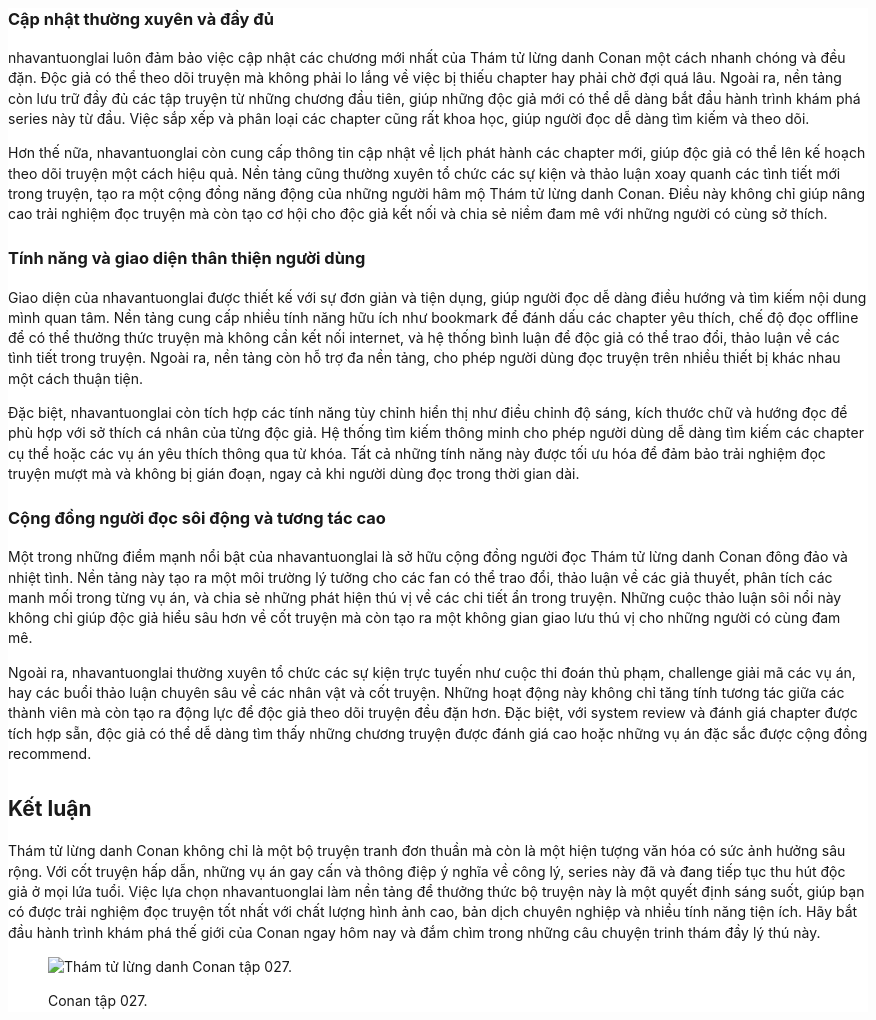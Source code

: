 ### Cập nhật thường xuyên và đầy đủ

nhavantuonglai luôn đảm bảo việc cập nhật các chương mới nhất của Thám tử lừng danh Conan một cách nhanh chóng và đều đặn. Độc giả có thể theo dõi truyện mà không phải lo lắng về việc bị thiếu chapter hay phải chờ đợi quá lâu. Ngoài ra, nền tảng còn lưu trữ đầy đủ các tập truyện từ những chương đầu tiên, giúp những độc giả mới có thể dễ dàng bắt đầu hành trình khám phá series này từ đầu. Việc sắp xếp và phân loại các chapter cũng rất khoa học, giúp người đọc dễ dàng tìm kiếm và theo dõi.

Hơn thế nữa, nhavantuonglai còn cung cấp thông tin cập nhật về lịch phát hành các chapter mới, giúp độc giả có thể lên kế hoạch theo dõi truyện một cách hiệu quả. Nền tảng cũng thường xuyên tổ chức các sự kiện và thảo luận xoay quanh các tình tiết mới trong truyện, tạo ra một cộng đồng năng động của những người hâm mộ Thám tử lừng danh Conan. Điều này không chỉ giúp nâng cao trải nghiệm đọc truyện mà còn tạo cơ hội cho độc giả kết nối và chia sẻ niềm đam mê với những người có cùng sở thích.

### Tính năng và giao diện thân thiện người dùng

Giao diện của nhavantuonglai được thiết kế với sự đơn giản và tiện dụng, giúp người đọc dễ dàng điều hướng và tìm kiếm nội dung mình quan tâm. Nền tảng cung cấp nhiều tính năng hữu ích như bookmark để đánh dấu các chapter yêu thích, chế độ đọc offline để có thể thưởng thức truyện mà không cần kết nối internet, và hệ thống bình luận để độc giả có thể trao đổi, thảo luận về các tình tiết trong truyện. Ngoài ra, nền tảng còn hỗ trợ đa nền tảng, cho phép người dùng đọc truyện trên nhiều thiết bị khác nhau một cách thuận tiện.

Đặc biệt, nhavantuonglai còn tích hợp các tính năng tùy chỉnh hiển thị như điều chỉnh độ sáng, kích thước chữ và hướng đọc để phù hợp với sở thích cá nhân của từng độc giả. Hệ thống tìm kiếm thông minh cho phép người dùng dễ dàng tìm kiếm các chapter cụ thể hoặc các vụ án yêu thích thông qua từ khóa. Tất cả những tính năng này được tối ưu hóa để đảm bảo trải nghiệm đọc truyện mượt mà và không bị gián đoạn, ngay cả khi người dùng đọc trong thời gian dài.

### Cộng đồng người đọc sôi động và tương tác cao

Một trong những điểm mạnh nổi bật của nhavantuonglai là sở hữu cộng đồng người đọc Thám tử lừng danh Conan đông đảo và nhiệt tình. Nền tảng này tạo ra một môi trường lý tưởng cho các fan có thể trao đổi, thảo luận về các giả thuyết, phân tích các manh mối trong từng vụ án, và chia sẻ những phát hiện thú vị về các chi tiết ẩn trong truyện. Những cuộc thảo luận sôi nổi này không chỉ giúp độc giả hiểu sâu hơn về cốt truyện mà còn tạo ra một không gian giao lưu thú vị cho những người có cùng đam mê.

Ngoài ra, nhavantuonglai thường xuyên tổ chức các sự kiện trực tuyến như cuộc thi đoán thủ phạm, challenge giải mã các vụ án, hay các buổi thảo luận chuyên sâu về các nhân vật và cốt truyện. Những hoạt động này không chỉ tăng tính tương tác giữa các thành viên mà còn tạo ra động lực để độc giả theo dõi truyện đều đặn hơn. Đặc biệt, với system review và đánh giá chapter được tích hợp sẵn, độc giả có thể dễ dàng tìm thấy những chương truyện được đánh giá cao hoặc những vụ án đặc sắc được cộng đồng recommend.

## Kết luận

Thám tử lừng danh Conan không chỉ là một bộ truyện tranh đơn thuần mà còn là một hiện tượng văn hóa có sức ảnh hưởng sâu rộng. Với cốt truyện hấp dẫn, những vụ án gay cấn và thông điệp ý nghĩa về công lý, series này đã và đang tiếp tục thu hút độc giả ở mọi lứa tuổi. Việc lựa chọn nhavantuonglai làm nền tảng để thưởng thức bộ truyện này là một quyết định sáng suốt, giúp bạn có được trải nghiệm đọc truyện tốt nhất với chất lượng hình ảnh cao, bản dịch chuyên nghiệp và nhiều tính năng tiện ích. Hãy bắt đầu hành trình khám phá thế giới của Conan ngay hôm nay và đắm chìm trong những câu chuyện trinh thám đầy lý thú này.

<figure><img src="https://banmaixanh.vercel.app/image/cover/001-027.jpg" alt="Thám tử lừng danh Conan tập 027." title="Thám tử lừng danh Conan tập 027." height=108% width=108%><figcaption><p>Conan tập 027.</p></figcaption></figure>